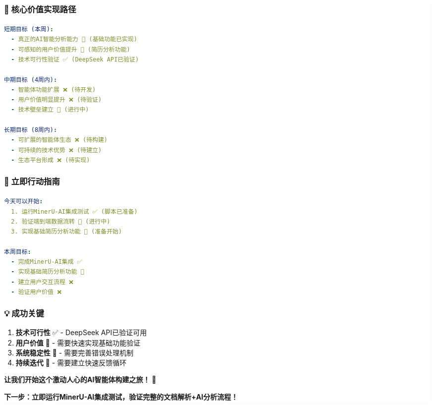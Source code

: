 ### **🎯 核心价值实现路径**
```yaml
短期目标 (本周):
  - 真正的AI智能分析能力 🔄 (基础功能已实现)
  - 可感知的用户价值提升 🔄 (简历分析功能)
  - 技术可行性验证 ✅ (DeepSeek API已验证)
  
中期目标 (4周内):
  - 智能体功能扩展 ❌ (待开发)
  - 用户价值明显提升 ❌ (待验证)
  - 技术壁垒建立 🔄 (进行中)
  
长期目标 (8周内):
  - 可扩展的智能体生态 ❌ (待构建)
  - 可持续的技术优势 ❌ (待建立)
  - 生态平台形成 ❌ (待实现)
```

### **🚀 立即行动指南**
```yaml
今天可以开始:
  1. 运行MinerU-AI集成测试 ✅ (脚本已准备)
  2. 验证端到端数据流转 🔄 (进行中)
  3. 实现基础简历分析功能 🔄 (准备开始)
  
本周目标:
  - 完成MinerU-AI集成 ✅
  - 实现基础简历分析功能 🔄
  - 建立用户交互流程 ❌
  - 验证用户价值 ❌
```

### **💡 成功关键**
1. **技术可行性** ✅ - DeepSeek API已验证可用
2. **用户价值** 🔄 - 需要快速实现基础功能验证
3. **系统稳定性** 🔄 - 需要完善错误处理机制
4. **持续迭代** 🔄 - 需要建立快速反馈循环

**让我们开始这个激动人心的AI智能体构建之旅！** 🚀

**下一步：立即运行MinerU-AI集成测试，验证完整的文档解析+AI分析流程！**
